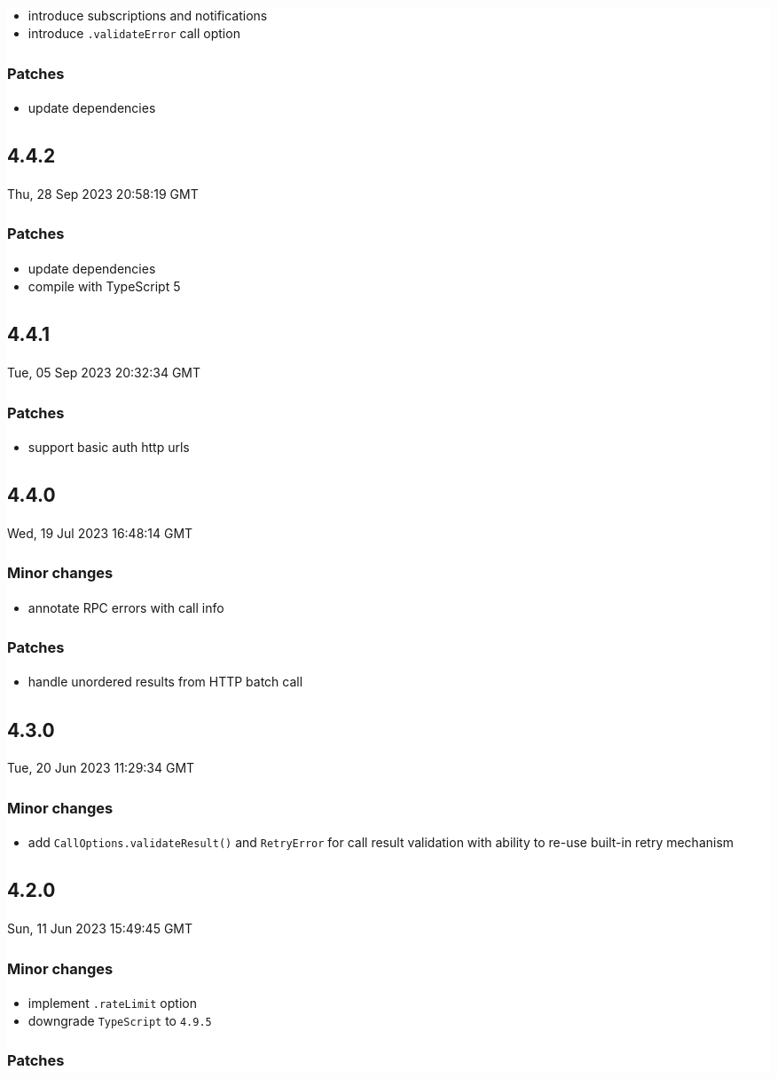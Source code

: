 - introduce subscriptions and notifications
- introduce `.validateError` call option

### Patches

- update dependencies

## 4.4.2
Thu, 28 Sep 2023 20:58:19 GMT

### Patches

- update dependencies
- compile with TypeScript 5

## 4.4.1
Tue, 05 Sep 2023 20:32:34 GMT

### Patches

- support basic auth http urls

## 4.4.0
Wed, 19 Jul 2023 16:48:14 GMT

### Minor changes

- annotate RPC errors with call info

### Patches

- handle unordered results from HTTP batch call

## 4.3.0
Tue, 20 Jun 2023 11:29:34 GMT

### Minor changes

- add `CallOptions.validateResult()` and `RetryError` for call result validation with ability to re-use built-in retry mechanism

## 4.2.0
Sun, 11 Jun 2023 15:49:45 GMT

### Minor changes

- implement `.rateLimit` option
- downgrade `TypeScript` to `4.9.5`

### Patches
